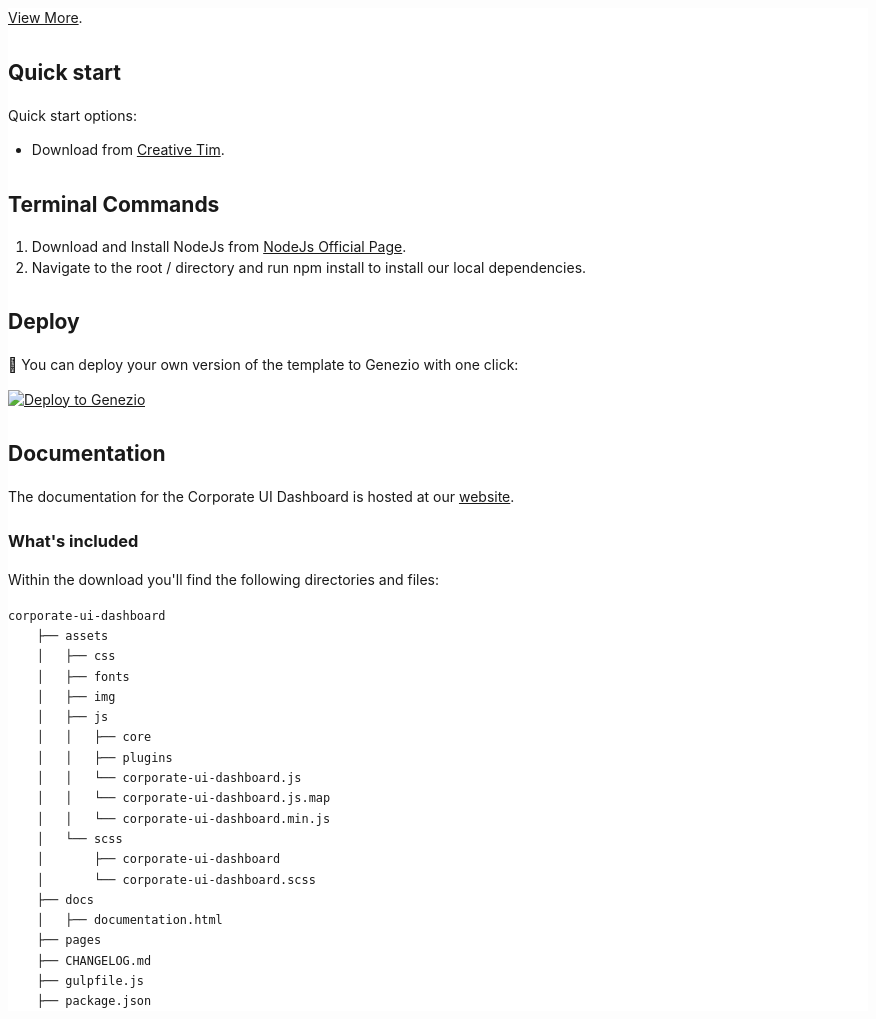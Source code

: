 [View More](https://demos.creative-tim.com/corporate-ui-dashboard/pages/dashboard.html?ref=readme-cud).

## Quick start

Quick start options:

- Download from [Creative Tim](https://www.creative-tim.com/product/corporate-ui-dashboard?ref=readme-cud).

## Terminal Commands

1. Download and Install NodeJs from [NodeJs Official Page](https://nodejs.org/en/download/).
2. Navigate to the root / directory and run npm install to install our local dependencies.

## Deploy

:rocket: You can deploy your own version of the template to Genezio with one click:

[![Deploy to Genezio](https://raw.githubusercontent.com/Genez-io/graphics/main/svg/deploy-button.svg)](https://app.genez.io/start/deploy?repository=https://github.com/creativetimofficial/corporate-ui-dashboard&utm_source=github&utm_medium=referral&utm_campaign=github-creativetim&utm_term=deploy-project&utm_content=button-head)

## Documentation
The documentation for the Corporate UI Dashboard is hosted at our [website](https://www.creative-tim.com/learning-lab/bootstrap/overview/corpoate-ui-dashboard?ref=readme-cud).

### What's included

Within the download you'll find the following directories and files:

```
corporate-ui-dashboard
    ├── assets
    │   ├── css
    │   ├── fonts
    │   ├── img
    │   ├── js
    │   │   ├── core
    │   │   ├── plugins
    │   │   └── corporate-ui-dashboard.js
    │   │   └── corporate-ui-dashboard.js.map
    │   │   └── corporate-ui-dashboard.min.js
    │   └── scss
    │       ├── corporate-ui-dashboard
    │       └── corporate-ui-dashboard.scss
    ├── docs
    │   ├── documentation.html
    ├── pages
    ├── CHANGELOG.md
    ├── gulpfile.js
    ├── package.json
```
